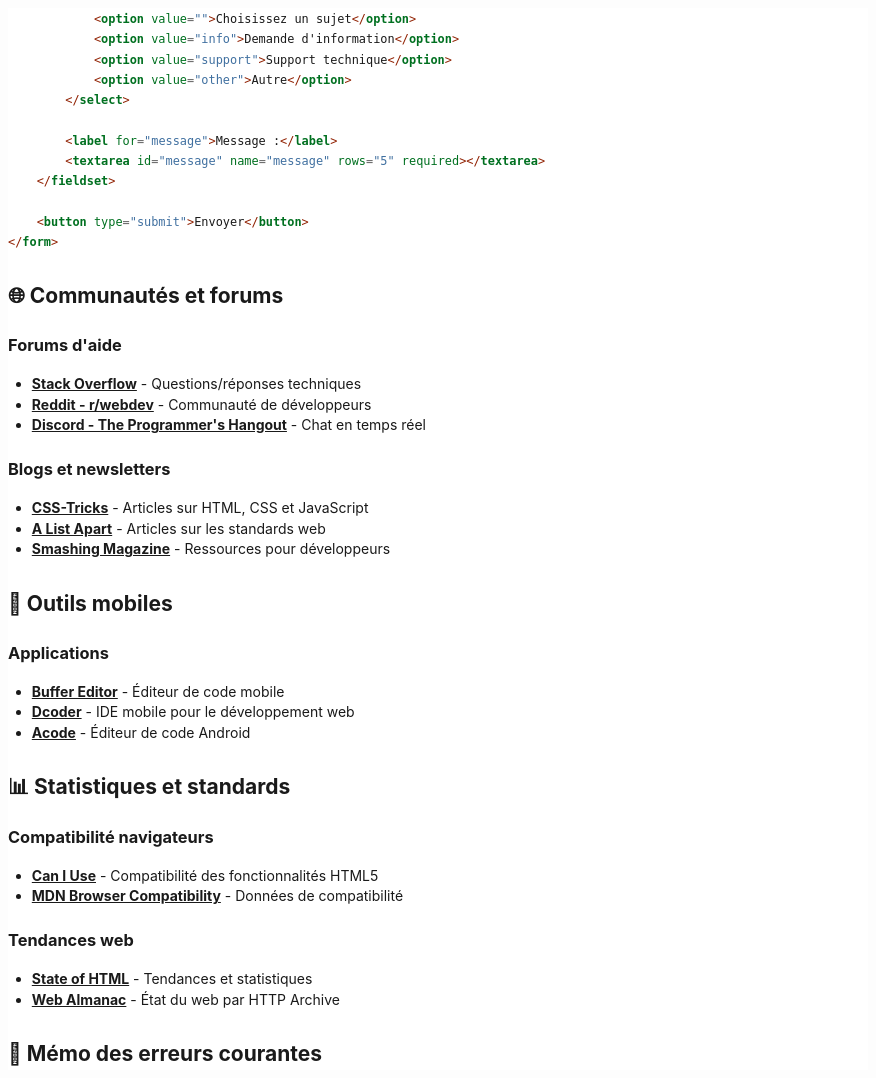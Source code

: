 ```html
            <option value="">Choisissez un sujet</option>
            <option value="info">Demande d'information</option>
            <option value="support">Support technique</option>
            <option value="other">Autre</option>
        </select>
        
        <label for="message">Message :</label>
        <textarea id="message" name="message" rows="5" required></textarea>
    </fieldset>
    
    <button type="submit">Envoyer</button>
</form>
```

## 🌐 Communautés et forums

### Forums d'aide

- **[Stack Overflow](https://stackoverflow.com/)** - Questions/réponses techniques
- **[Reddit - r/webdev](https://www.reddit.com/r/webdev/)** - Communauté de développeurs
- **[Discord - The Programmer's Hangout](https://theprogrammershangout.com/)** - Chat en temps réel

### Blogs et newsletters

- **[CSS-Tricks](https://css-tricks.com/)** - Articles sur HTML, CSS et JavaScript
- **[A List Apart](https://alistapart.com/)** - Articles sur les standards web
- **[Smashing Magazine](https://www.smashingmagazine.com/)** - Ressources pour développeurs

## 📱 Outils mobiles

### Applications

- **[Buffer Editor](https://buffer-editor.com/)** - Éditeur de code mobile
- **[Dcoder](https://dcoder.tech/)** - IDE mobile pour le développement web
- **[Acode](https://acode.foxdebug.com/)** - Éditeur de code Android

## 📊 Statistiques et standards

### Compatibilité navigateurs

- **[Can I Use](https://caniuse.com/)** - Compatibilité des fonctionnalités HTML5
- **[MDN Browser Compatibility](https://developer.mozilla.org/fr/docs/Web/HTML/Element)** - Données de compatibilité

### Tendances web

- **[State of HTML](https://stateofjs.com/)** - Tendances et statistiques
- **[Web Almanac](https://almanac.httparchive.org/)** - État du web par HTTP Archive

## 🎯 Mémo des erreurs courantes
